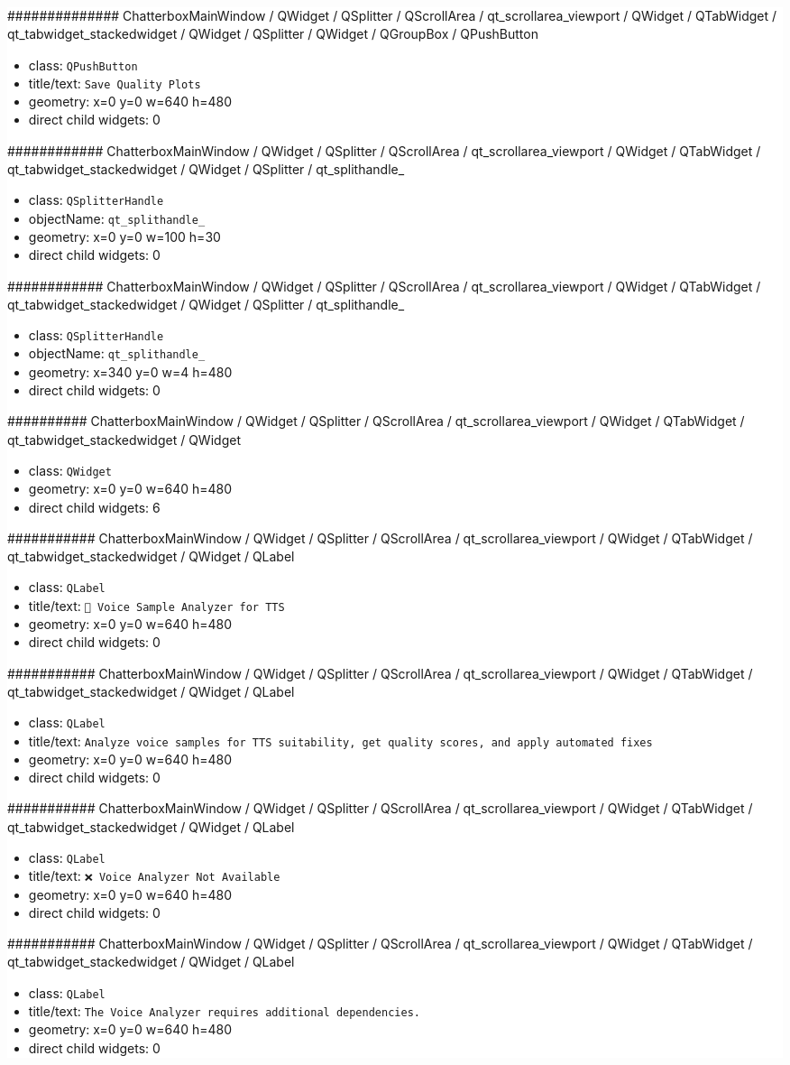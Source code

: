 ############## ChatterboxMainWindow / QWidget / QSplitter / QScrollArea / qt_scrollarea_viewport / QWidget / QTabWidget / qt_tabwidget_stackedwidget / QWidget / QSplitter / QWidget / QGroupBox / QPushButton
- class: `QPushButton`
- title/text: `Save Quality Plots`
- geometry: x=0 y=0 w=640 h=480
- direct child widgets: 0

############ ChatterboxMainWindow / QWidget / QSplitter / QScrollArea / qt_scrollarea_viewport / QWidget / QTabWidget / qt_tabwidget_stackedwidget / QWidget / QSplitter / qt_splithandle_
- class: `QSplitterHandle`
- objectName: `qt_splithandle_`
- geometry: x=0 y=0 w=100 h=30
- direct child widgets: 0

############ ChatterboxMainWindow / QWidget / QSplitter / QScrollArea / qt_scrollarea_viewport / QWidget / QTabWidget / qt_tabwidget_stackedwidget / QWidget / QSplitter / qt_splithandle_
- class: `QSplitterHandle`
- objectName: `qt_splithandle_`
- geometry: x=340 y=0 w=4 h=480
- direct child widgets: 0

########## ChatterboxMainWindow / QWidget / QSplitter / QScrollArea / qt_scrollarea_viewport / QWidget / QTabWidget / qt_tabwidget_stackedwidget / QWidget
- class: `QWidget`
- geometry: x=0 y=0 w=640 h=480
- direct child widgets: 6

########### ChatterboxMainWindow / QWidget / QSplitter / QScrollArea / qt_scrollarea_viewport / QWidget / QTabWidget / qt_tabwidget_stackedwidget / QWidget / QLabel
- class: `QLabel`
- title/text: `🎤 Voice Sample Analyzer for TTS`
- geometry: x=0 y=0 w=640 h=480
- direct child widgets: 0

########### ChatterboxMainWindow / QWidget / QSplitter / QScrollArea / qt_scrollarea_viewport / QWidget / QTabWidget / qt_tabwidget_stackedwidget / QWidget / QLabel
- class: `QLabel`
- title/text: `Analyze voice samples for TTS suitability, get quality scores, and apply automated fixes`
- geometry: x=0 y=0 w=640 h=480
- direct child widgets: 0

########### ChatterboxMainWindow / QWidget / QSplitter / QScrollArea / qt_scrollarea_viewport / QWidget / QTabWidget / qt_tabwidget_stackedwidget / QWidget / QLabel
- class: `QLabel`
- title/text: `❌ Voice Analyzer Not Available`
- geometry: x=0 y=0 w=640 h=480
- direct child widgets: 0

########### ChatterboxMainWindow / QWidget / QSplitter / QScrollArea / qt_scrollarea_viewport / QWidget / QTabWidget / qt_tabwidget_stackedwidget / QWidget / QLabel
- class: `QLabel`
- title/text: `The Voice Analyzer requires additional dependencies.`
- geometry: x=0 y=0 w=640 h=480
- direct child widgets: 0
